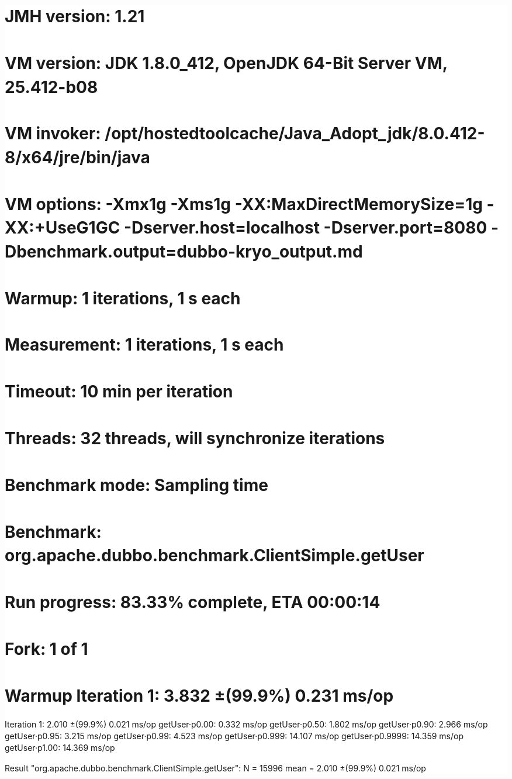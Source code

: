 # JMH version: 1.21
# VM version: JDK 1.8.0_412, OpenJDK 64-Bit Server VM, 25.412-b08
# VM invoker: /opt/hostedtoolcache/Java_Adopt_jdk/8.0.412-8/x64/jre/bin/java
# VM options: -Xmx1g -Xms1g -XX:MaxDirectMemorySize=1g -XX:+UseG1GC -Dserver.host=localhost -Dserver.port=8080 -Dbenchmark.output=dubbo-kryo_output.md
# Warmup: 1 iterations, 1 s each
# Measurement: 1 iterations, 1 s each
# Timeout: 10 min per iteration
# Threads: 32 threads, will synchronize iterations
# Benchmark mode: Sampling time
# Benchmark: org.apache.dubbo.benchmark.ClientSimple.getUser

# Run progress: 83.33% complete, ETA 00:00:14
# Fork: 1 of 1
# Warmup Iteration   1: 3.832 ±(99.9%) 0.231 ms/op
Iteration   1: 2.010 ±(99.9%) 0.021 ms/op
                 getUser·p0.00:   0.332 ms/op
                 getUser·p0.50:   1.802 ms/op
                 getUser·p0.90:   2.966 ms/op
                 getUser·p0.95:   3.215 ms/op
                 getUser·p0.99:   4.523 ms/op
                 getUser·p0.999:  14.107 ms/op
                 getUser·p0.9999: 14.359 ms/op
                 getUser·p1.00:   14.369 ms/op



Result "org.apache.dubbo.benchmark.ClientSimple.getUser":
  N = 15996
  mean =      2.010 ±(99.9%) 0.021 ms/op
